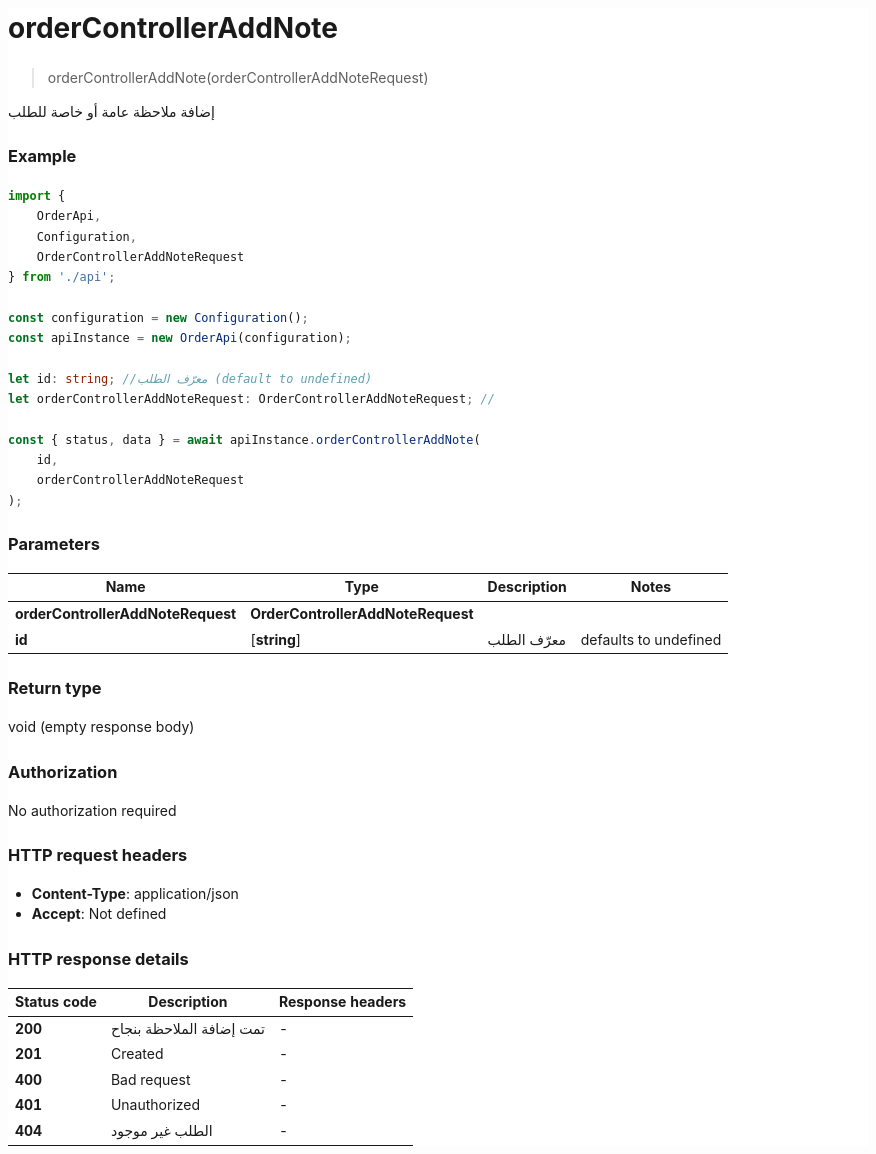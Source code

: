 # **orderControllerAddNote**
> orderControllerAddNote(orderControllerAddNoteRequest)

إضافة ملاحظة عامة أو خاصة للطلب

### Example

```typescript
import {
    OrderApi,
    Configuration,
    OrderControllerAddNoteRequest
} from './api';

const configuration = new Configuration();
const apiInstance = new OrderApi(configuration);

let id: string; //معرّف الطلب (default to undefined)
let orderControllerAddNoteRequest: OrderControllerAddNoteRequest; //

const { status, data } = await apiInstance.orderControllerAddNote(
    id,
    orderControllerAddNoteRequest
);
```

### Parameters

|Name | Type | Description  | Notes|
|------------- | ------------- | ------------- | -------------|
| **orderControllerAddNoteRequest** | **OrderControllerAddNoteRequest**|  | |
| **id** | [**string**] | معرّف الطلب | defaults to undefined|


### Return type

void (empty response body)

### Authorization

No authorization required

### HTTP request headers

 - **Content-Type**: application/json
 - **Accept**: Not defined


### HTTP response details
| Status code | Description | Response headers |
|-------------|-------------|------------------|
|**200** | تمت إضافة الملاحظة بنجاح |  -  |
|**201** | Created |  -  |
|**400** | Bad request |  -  |
|**401** | Unauthorized |  -  |
|**404** | الطلب غير موجود |  -  |
